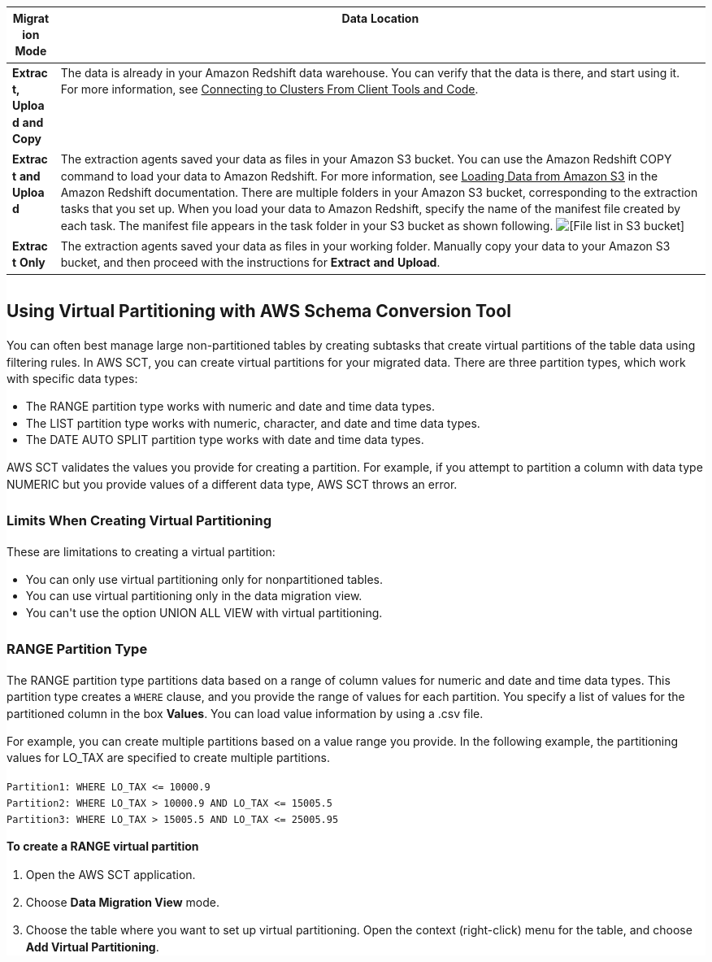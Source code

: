 | Migration Mode | Data Location | 
| --- | --- | 
|  **Extract, Upload and Copy**  |  The data is already in your Amazon Redshift data warehouse\. You can verify that the data is there, and start using it\. For more information, see [Connecting to Clusters From Client Tools and Code](http://docs.aws.amazon.com/redshift/latest/mgmt/connecting-via-client-tools.html)\.   | 
|  **Extract and Upload**  |  The extraction agents saved your data as files in your Amazon S3 bucket\. You can use the Amazon Redshift COPY command to load your data to Amazon Redshift\. For more information, see [Loading Data from Amazon S3](http://docs.aws.amazon.com/redshift/latest/dg/t_Loading-data-from-S3.html) in the Amazon Redshift documentation\.  There are multiple folders in your Amazon S3 bucket, corresponding to the extraction tasks that you set up\. When you load your data to Amazon Redshift, specify the name of the manifest file created by each task\. The manifest file appears in the task folder in your S3 bucket as shown following\.  ![\[File list in S3 bucket\]](http://docs.aws.amazon.com/SchemaConversionTool/latest/userguide/images/S3FileList.png)  | 
|  **Extract Only**  |  The extraction agents saved your data as files in your working folder\. Manually copy your data to your Amazon S3 bucket, and then proceed with the instructions for **Extract and Upload**\.  | 

## Using Virtual Partitioning with AWS Schema Conversion Tool<a name="CHAP_Agents.DW.VirtualPartitioning"></a>

You can often best manage large non\-partitioned tables by creating subtasks that create virtual partitions of the table data using filtering rules\. In AWS SCT, you can create virtual partitions for your migrated data\. There are three partition types, which work with specific data types:
+ The RANGE partition type works with numeric and date and time data types\.
+ The LIST partition type works with numeric, character, and date and time data types\.
+ The DATE AUTO SPLIT partition type works with date and time data types\.

AWS SCT validates the values you provide for creating a partition\. For example, if you attempt to partition a column with data type NUMERIC but you provide values of a different data type, AWS SCT throws an error\.

### Limits When Creating Virtual Partitioning<a name="CHAP_Agents.DW.VirtualPartitioning.Limits"></a>

These are limitations to creating a virtual partition:
+ You can only use virtual partitioning only for nonpartitioned tables\.
+ You can use virtual partitioning only in the data migration view\.
+ You can't use the option UNION ALL VIEW with virtual partitioning\.

### RANGE Partition Type<a name="CHAP_Agents.DW.VirtualPartitioning.Range"></a>

The RANGE partition type partitions data based on a range of column values for numeric and date and time data types\. This partition type creates a `WHERE` clause, and you provide the range of values for each partition\. You specify a list of values for the partitioned column in the box **Values**\. You can load value information by using a \.csv file\.

For example, you can create multiple partitions based on a value range you provide\. In the following example, the partitioning values for LO\_TAX are specified to create multiple partitions\.

```
Partition1: WHERE LO_TAX <= 10000.9
Partition2: WHERE LO_TAX > 10000.9 AND LO_TAX <= 15005.5
Partition3: WHERE LO_TAX > 15005.5 AND LO_TAX <= 25005.95
```

**To create a RANGE virtual partition**

1. Open the AWS SCT application\.

1. Choose **Data Migration View** mode\.

1. Choose the table where you want to set up virtual partitioning\. Open the context \(right\-click\) menu for the table, and choose **Add Virtual Partitioning**\.
